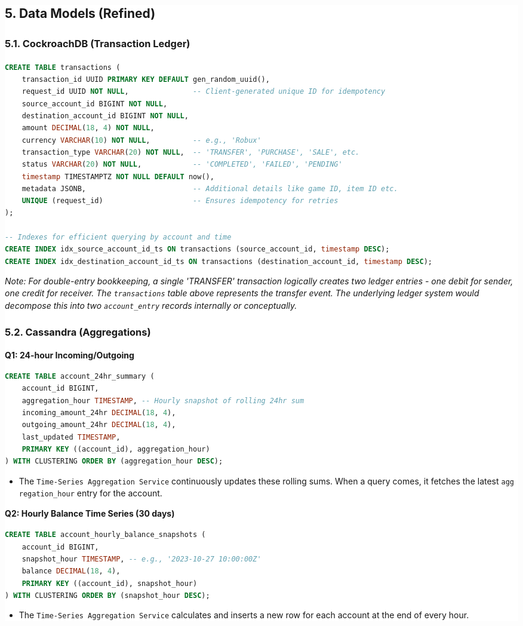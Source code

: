## 5. Data Models (Refined)

### 5.1. CockroachDB (Transaction Ledger)

```sql
CREATE TABLE transactions (
    transaction_id UUID PRIMARY KEY DEFAULT gen_random_uuid(),
    request_id UUID NOT NULL,               -- Client-generated unique ID for idempotency
    source_account_id BIGINT NOT NULL,
    destination_account_id BIGINT NOT NULL,
    amount DECIMAL(18, 4) NOT NULL,
    currency VARCHAR(10) NOT NULL,          -- e.g., 'Robux'
    transaction_type VARCHAR(20) NOT NULL,  -- 'TRANSFER', 'PURCHASE', 'SALE', etc.
    status VARCHAR(20) NOT NULL,            -- 'COMPLETED', 'FAILED', 'PENDING'
    timestamp TIMESTAMPTZ NOT NULL DEFAULT now(),
    metadata JSONB,                         -- Additional details like game ID, item ID etc.
    UNIQUE (request_id)                     -- Ensures idempotency for retries
);

-- Indexes for efficient querying by account and time
CREATE INDEX idx_source_account_id_ts ON transactions (source_account_id, timestamp DESC);
CREATE INDEX idx_destination_account_id_ts ON transactions (destination_account_id, timestamp DESC);
```
*Note: For double-entry bookkeeping, a single 'TRANSFER' transaction logically creates two ledger entries - one debit for sender, one credit for receiver. The `transactions` table above represents the *transfer event*. The underlying ledger system would decompose this into two `account_entry` records internally or conceptually.*

### 5.2. Cassandra (Aggregations)

**Q1: 24-hour Incoming/Outgoing**

```sql
CREATE TABLE account_24hr_summary (
    account_id BIGINT,
    aggregation_hour TIMESTAMP, -- Hourly snapshot of rolling 24hr sum
    incoming_amount_24hr DECIMAL(18, 4),
    outgoing_amount_24hr DECIMAL(18, 4),
    last_updated TIMESTAMP,
    PRIMARY KEY ((account_id), aggregation_hour)
) WITH CLUSTERING ORDER BY (aggregation_hour DESC);
```
*   The `Time-Series Aggregation Service` continuously updates these rolling sums. When a query comes, it fetches the latest `aggregation_hour` entry for the account.

**Q2: Hourly Balance Time Series (30 days)**

```sql
CREATE TABLE account_hourly_balance_snapshots (
    account_id BIGINT,
    snapshot_hour TIMESTAMP, -- e.g., '2023-10-27 10:00:00Z'
    balance DECIMAL(18, 4),
    PRIMARY KEY ((account_id), snapshot_hour)
) WITH CLUSTERING ORDER BY (snapshot_hour DESC);
```
*   The `Time-Series Aggregation Service` calculates and inserts a new row for each account at the end of every hour.
